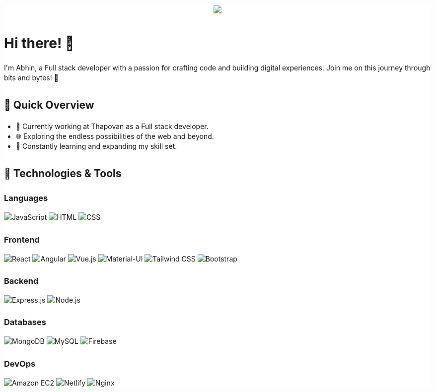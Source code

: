 <div align="center">
<img src="https://www.lambdatest.com/resources/images/news24.gif" align="center" style="width: 100%" />
</div>

# Hi there! 👋

I'm Abhin, a Full stack developer with a passion for crafting code and building digital experiences. Join me on this journey through bits and bytes! 🚀

## 🌟 Quick Overview

- 💼 Currently working at Thapovan as a Full stack developer.
- 🌐 Exploring the endless possibilities of the web and beyond.
- 🚀 Constantly learning and expanding my skill set.

## 🔧 Technologies & Tools

### Languages
![JavaScript](https://img.shields.io/badge/-JavaScript-F7DF1E?logo=javascript&logoColor=black)
![HTML](https://img.shields.io/badge/-HTML5-E34F26?logo=html5&logoColor=white)
![CSS](https://img.shields.io/badge/-CSS3-1572B6?logo=css3&logoColor=white)

### Frontend
![React](https://img.shields.io/badge/-React-61DAFB?logo=react&logoColor=black) 
![Angular](https://img.shields.io/badge/-Angular-DD0031?logo=angular&logoColor=white)
![Vue.js](https://img.shields.io/badge/-Vue.js-4FC08D?logo=vue.js&logoColor=white)
![Material-UI](https://img.shields.io/badge/Material--UI-0081CB?style=flat&logo=material-ui&logoColor=white)
![Tailwind CSS](https://img.shields.io/badge/Tailwind%20CSS-38B2AC?style=flat&logo=tailwind-css&logoColor=white)
![Bootstrap](https://img.shields.io/badge/Bootstrap-563D7C?style=flat&logo=bootstrap&logoColor=white)

### Backend
![Express.js](https://img.shields.io/badge/-Express.js-000000?logo=express&logoColor=white) 
![Node.js](https://img.shields.io/badge/-Node.js-43853D?logo=node.js&logoColor=white)

### Databases
![MongoDB](https://img.shields.io/badge/-MongoDB-47A248?logo=mongodb&logoColor=white) 
![MySQL](https://img.shields.io/badge/-MySQL-4479A1?logo=mysql&logoColor=white) 
![Firebase](https://img.shields.io/badge/-Firebase-FFCA28?logo=firebase&logoColor=black)

### DevOps
![Amazon EC2](https://img.shields.io/badge/Amazon%20EC2-232F3E?style=flat&logo=amazon-ec2&logoColor=white)
![Netlify](https://img.shields.io/badge/Netlify-00C7B7?style=flat&logo=netlify&logoColor=white)
![Nginx](https://img.shields.io/badge/Nginx-009639?style=flat&logo=nginx&logoColor=white)

